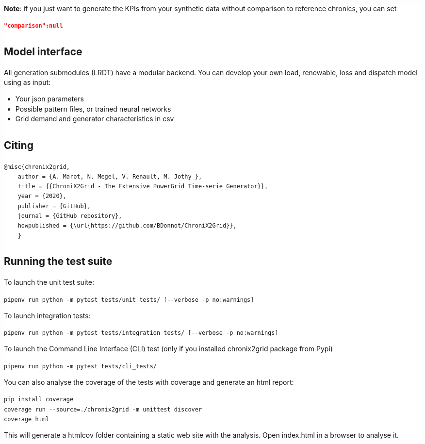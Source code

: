 **Note**: if you just want to generate the KPIs from your synthetic data without comparison to reference chronics, you can set 
```json
"comparison":null
```
## Model interface

All generation submodules (LRDT) have a modular backend. 
You can develop your own load, renewable, loss and dispatch model using as input: 
* Your json parameters
* Possible pattern files, or trained neural networks
* Grid demand and generator characteristics in csv

## Citing
```
@misc{chronix2grid,
    author = {A. Marot, N. Megel, V. Renault, M. Jothy },
    title = {{ChroniX2Grid - The Extensive PowerGrid Time-serie Generator}},
    year = {2020},
    publisher = {GitHub},
    journal = {GitHub repository},
    howpublished = {\url{https://github.com/BDonnot/ChroniX2Grid}},
    }
```
## Running the test suite

To launch the unit test suite:
```commandline
pipenv run python -m pytest tests/unit_tests/ [--verbose -p no:warnings]
```

To launch integration tests:
```commandline
pipenv run python -m pytest tests/integration_tests/ [--verbose -p no:warnings]
```

To launch the Command Line Interface (CLI) test (only if you installed chronix2grid package from Pypi)
```commandline
pipenv run python -m pytest tests/cli_tests/
```

You can also analyse the coverage of the tests with coverage and generate an html report:
```commandline
pip install coverage
coverage run --source=./chronix2grid -m unittest discover
coverage html
```
This will generate a htmlcov folder containing a static web site with the analysis. Open index.html in a browser
 to analyse it.
